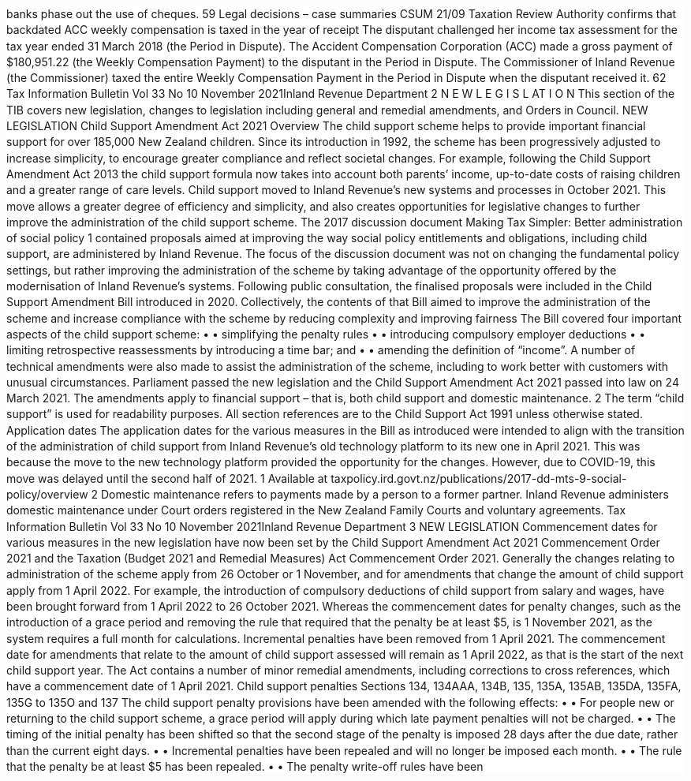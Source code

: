 banks phase out the use of cheques. 59 Legal decisions – case summaries CSUM 21/09 Taxation Review Authority confirms that backdated ACC weekly compensation is taxed in the year of receipt The disputant challenged her income tax assessment for the tax year ended 31 March 2018 (the Period in Dispute). The Accident Compensation Corporation (ACC) made a gross payment of $180,951.22 (the Weekly Compensation Payment) to the disputant in the Period in Dispute. The Commissioner of Inland Revenue (the Commissioner) taxed the entire Weekly Compensation Payment in the Period in Dispute when the disputant received it. 62 Tax Information Bulletin Vol 33 No 10 November 2021Inland Revenue Department 2 N E W L E G I S L AT I O N This section of the TIB covers new legislation, changes to legislation including general and remedial amendments, and Orders in Council. NEW LEGISLATION Child Support Amendment Act 2021 Overview The child support scheme helps to provide important financial support for over 185,000 New Zealand children. Since its introduction in 1992, the scheme has been progressively adjusted to increase simplicity, to encourage greater compliance and reflect societal changes. For example, following the Child Support Amendment Act 2013 the child support formula now takes into account both parents’ income, up-to-date costs of raising children and a greater range of care levels. Child support moved to Inland Revenue’s new systems and processes in October 2021. This move allows a greater degree of efficiency and simplicity, and also creates opportunities for legislative changes to further improve the administration of the child support scheme. The 2017 discussion document Making Tax Simpler: Better administration of social policy 1 contained proposals aimed at improving the way social policy entitlements and obligations, including child support, are administered by Inland Revenue. The focus of the discussion document was not on changing the fundamental policy settings, but rather improving the administration of the scheme by taking advantage of the opportunity offered by the modernisation of Inland Revenue’s systems. Following public consultation, the finalised proposals were included in the Child Support Amendment Bill introduced in 2020. Collectively, the contents of that Bill aimed to improve the administration of the scheme and increase compliance with the scheme by reducing complexity and improving fairness The Bill covered four important aspects of the child support scheme: • • simplifying the penalty rules • • introducing compulsory employer deductions • • limiting retrospective reassessments by introducing a time bar; and • • amending the definition of “income”. A number of technical amendments were also made to assist the administration of the scheme, including to work better with customers with unusual circumstances. Parliament passed the new legislation and the Child Support Amendment Act 2021 passed into law on 24 March 2021. The amendments apply to financial support – that is, both child support and domestic maintenance. 2 The term “child support” is used for readability purposes. All section references are to the Child Support Act 1991 unless otherwise stated. Application dates The application dates for the various measures in the Bill as introduced were intended to align with the transition of the administration of child support from Inland Revenue’s old technology platform to its new one in April 2021. This was because the move to the new technology platform provided the opportunity for the changes. However, due to COVID-19, this move was delayed until the second half of 2021. 1 Available at taxpolicy.ird.govt.nz/publications/2017-dd-mts-9-social-policy/overview 2 Domestic maintenance refers to payments made by a person to a former partner. Inland Revenue administers domestic maintenance under Court orders registered in the New Zealand Family Courts and voluntary agreements. Tax Information Bulletin Vol 33 No 10 November 2021Inland Revenue Department 3 NEW LEGISLATION Commencement dates for various measures in the new legislation have now been set by the Child Support Amendment Act 2021 Commencement Order 2021 and the Taxation (Budget 2021 and Remedial Measures) Act Commencement Order 2021. Generally the changes relating to administration of the scheme apply from 26 October or 1 November, and for amendments that change the amount of child support apply from 1 April 2022. For example, the introduction of compulsory deductions of child support from salary and wages, have been brought forward from 1 April 2022 to 26 October 2021. Whereas the commencement dates for penalty changes, such as the introduction of a grace period and removing the rule that required that the penalty be at least $5, is 1 November 2021, as the system requires a full month for calculations. Incremental penalties have been removed from 1 April 2021. The commencement date for amendments that relate to the amount of child support assessed will remain as 1 April 2022, as that is the start of the next child support year. The Act contains a number of minor remedial amendments, including corrections to cross references, which have a commencement date of 1 April 2021. Child support penalties Sections 134, 134AAA, 134B, 135, 135A, 135AB, 135DA, 135FA, 135G to 135O and 137 The child support penalty provisions have been amended with the following effects: • • For people new or returning to the child support scheme, a grace period will apply during which late payment penalties will not be charged. • • The timing of the initial penalty has been shifted so that the second stage of the penalty is imposed 28 days after the due date, rather than the current eight days. • • Incremental penalties have been repealed and will no longer be imposed each month. • • The rule that the penalty be at least $5 has been repealed. • • The penalty write-off rules have been